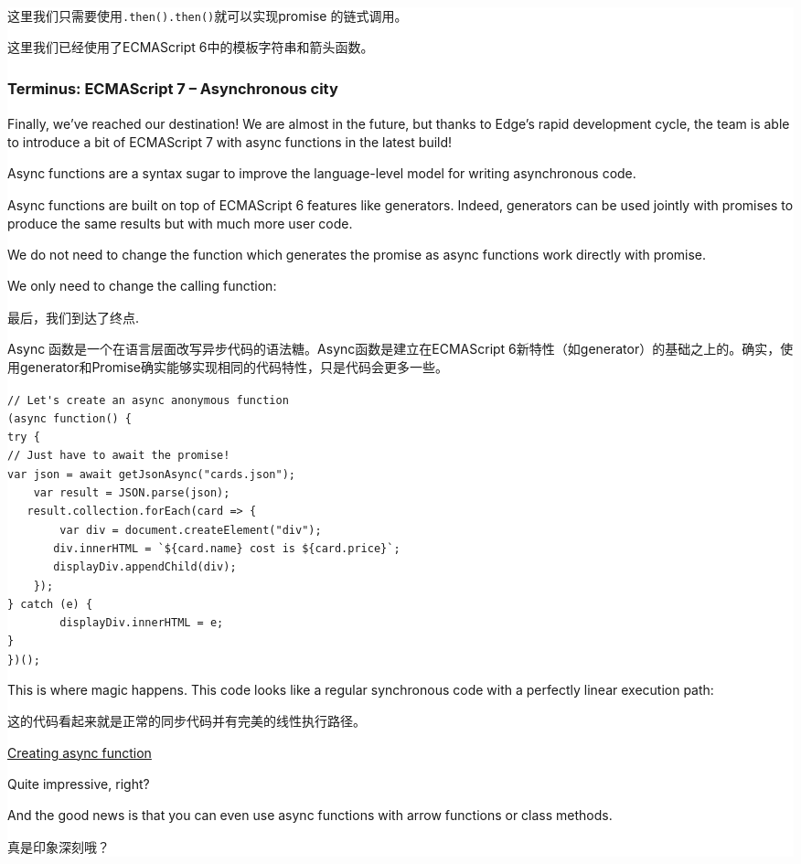 这里我们只需要使用`.then().then()`就可以实现promise 的链式调用。 

这里我们已经使用了ECMAScript 6中的模板字符串和箭头函数。

### Terminus: ECMAScript 7 – Asynchronous city

Finally, we’ve reached our destination! We are almost in the future, but thanks to Edge’s rapid development cycle, the team is able to introduce a bit of ECMAScript 7 with async functions in the latest build!

Async functions are a syntax sugar to improve the language-level model for writing asynchronous code.

Async functions are built on top of ECMAScript 6 features like generators. Indeed, generators can be used jointly with promises to produce the same results but with much more user code.

We do not need to change the function which generates the promise as async functions work directly with promise.

We only need to change the calling function:

最后，我们到达了终点.

Async 函数是一个在语言层面改写异步代码的语法糖。Async函数是建立在ECMAScript 6新特性（如generator）的基础之上的。确实，使用generator和Promise确实能够实现相同的代码特性，只是代码会更多一些。


```
// Let's create an async anonymous function
(async function() {
try {
// Just have to await the promise!
var json = await getJsonAsync("cards.json");
	var result = JSON.parse(json);
   result.collection.forEach(card => {
		var div = document.createElement("div");
       div.innerHTML = `${card.name} cost is ${card.price}`;
       displayDiv.appendChild(div);
    });
} catch (e) {
        displayDiv.innerHTML = e;
}
})();
```

This is where magic happens. This code looks like a regular synchronous code with a perfectly linear execution path:

这的代码看起来就是正常的同步代码并有完美的线性执行路径。 

[Creating async function](http://dab1nmslvvntp.cloudfront.net/wp-content/uploads/2015/10/1445201783asynchronous-javascript04-creating-async-function.png)

Quite impressive, right?

And the good news is that you can even use async functions with arrow functions or class methods.

真是印象深刻哦？ 
